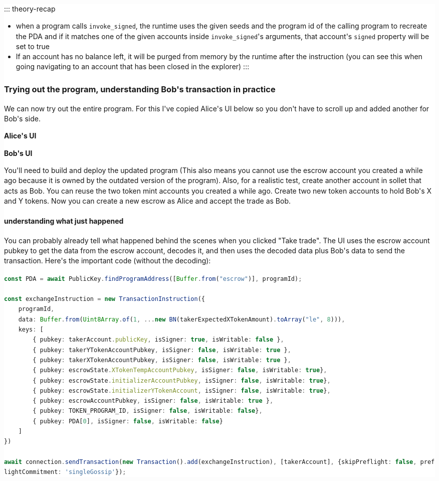 </div>

::: theory-recap
- when a program calls `invoke_signed`, the runtime uses the given seeds and the program id of the calling program to recreate the PDA and if it matches one of the given accounts inside `invoke_signed`'s arguments, that account's `signed` property will be set to true
- If an account has no balance left, it will be purged from memory by the runtime after the instruction (you can see this when going navigating to an account that has been closed in the explorer)
:::

### Trying out the program, understanding Bob's transaction in practice

We can now try out the entire program. For this I've copied Alice's UI below so you don't have to scroll up and added another for Bob's side.

**Alice's UI**
<iframe style="width:100%; height: 860px" frameborder="0" src="https://escrow-ui.netlify.app" title="Escrow - Alice's tx"></iframe>

**Bob's UI**
<iframe style="width:100%; height: 460px" frameborder="0" src="https://escrow-ui.netlify.app/#/bob" title="Escrow - Bob's tx"></iframe>

You'll need to build and deploy the updated program (This also means you cannot use the escrow account you created a while ago because it is owned by the outdated version of the program). Also, for a realistic test, create another account in sollet that acts as Bob. You can reuse the two token mint accounts you created a while ago. Create two new token accounts to hold Bob's X and Y tokens. Now you can create a new escrow as Alice and accept the trade as Bob. 

#### understanding what just happened

You can probably already tell what happened behind the scenes when you clicked "Take trade". The UI uses the escrow account pubkey to get the data from the escrow account, decodes it, and then uses the decoded data plus Bob's data to send the transaction. Here's the important code (without the decoding):

``` ts
const PDA = await PublicKey.findProgramAddress([Buffer.from("escrow")], programId);

const exchangeInstruction = new TransactionInstruction({
    programId,
    data: Buffer.from(Uint8Array.of(1, ...new BN(takerExpectedXTokenAmount).toArray("le", 8))),
    keys: [
        { pubkey: takerAccount.publicKey, isSigner: true, isWritable: false },
        { pubkey: takerYTokenAccountPubkey, isSigner: false, isWritable: true },
        { pubkey: takerXTokenAccountPubkey, isSigner: false, isWritable: true },
        { pubkey: escrowState.XTokenTempAccountPubkey, isSigner: false, isWritable: true},
        { pubkey: escrowState.initializerAccountPubkey, isSigner: false, isWritable: true},
        { pubkey: escrowState.initializerYTokenAccount, isSigner: false, isWritable: true},
        { pubkey: escrowAccountPubkey, isSigner: false, isWritable: true },
        { pubkey: TOKEN_PROGRAM_ID, isSigner: false, isWritable: false},
        { pubkey: PDA[0], isSigner: false, isWritable: false}
    ] 
})

await connection.sendTransaction(new Transaction().add(exchangeInstruction), [takerAccount], {skipPreflight: false, preflightCommitment: 'singleGossip'});
```
